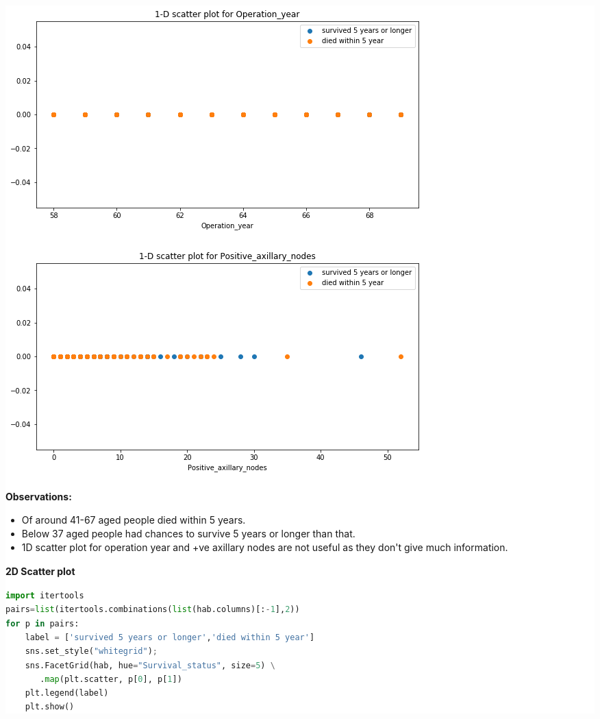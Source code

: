 ![png](https://github.com/ninjakx/ninjakx.github.io/raw/master/assets/img/posts/output_29_1.png)



![png](https://github.com/ninjakx/ninjakx.github.io/raw/master/assets/img/posts/output_29_2.png)


**Observations:**
* Of around 41-67 aged people died within 5 years.
* Below 37 aged people had chances to survive 5 years or longer than that.
* 1D scatter plot for operation year and +ve axillary nodes are not useful as they don't give much information.

**2D Scatter plot**


```python
import itertools
pairs=list(itertools.combinations(list(hab.columns)[:-1],2))
for p in pairs:
    label = ['survived 5 years or longer','died within 5 year']
    sns.set_style("whitegrid");
    sns.FacetGrid(hab, hue="Survival_status", size=5) \
       .map(plt.scatter, p[0], p[1]) 
    plt.legend(label)
    plt.show()
```
